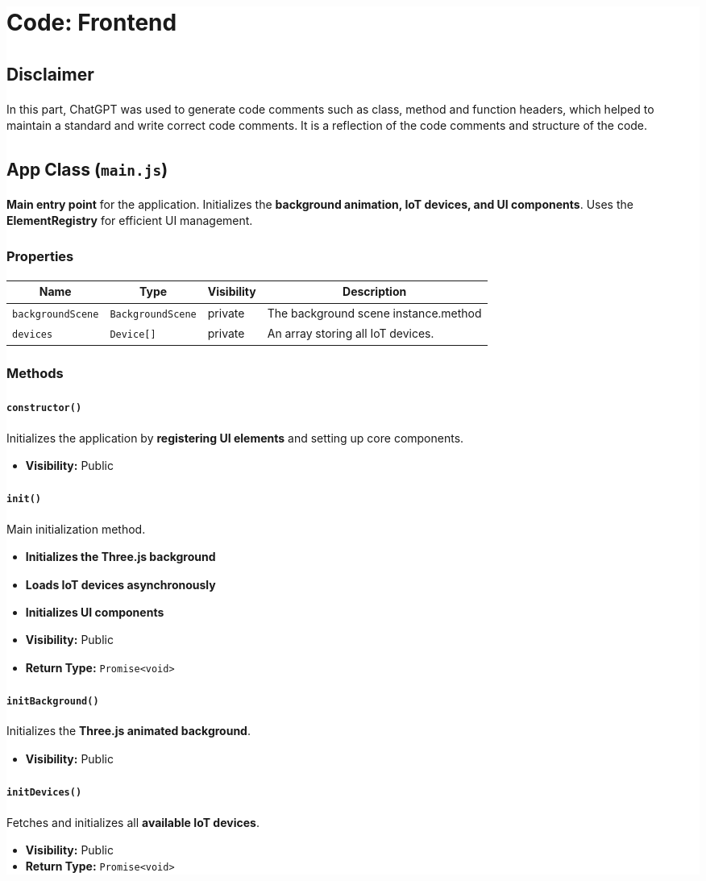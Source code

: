 # Code: Frontend

## Disclaimer

In this part, ChatGPT was used to generate code comments such as class, method and function headers, which helped to maintain a standard and write correct code comments. It is a reflection of the code comments and structure of the code.

## App Class (`main.js`)

**Main entry point** for the application. Initializes the **background animation, IoT devices, and UI components**. Uses the **ElementRegistry** for efficient UI management.

### Properties

| Name              | Type              | Visibility | Description                          |
| ----------------- | ----------------- | ---------- | ------------------------------------ |
| `backgroundScene` | `BackgroundScene` | private    | The background scene instance.method |
| `devices`         | `Device[]`        | private    | An array storing all IoT devices.    |

### Methods

#### `constructor()`

Initializes the application by **registering UI elements** and setting up core components.

- **Visibility:** Public

#### `init()`

Main initialization method.

- **Initializes the Three.js background**
- **Loads IoT devices asynchronously**
- **Initializes UI components**

- **Visibility:** Public
- **Return Type:** `Promise<void>`

#### `initBackground()`

Initializes the **Three.js animated background**.

- **Visibility:** Public

#### `initDevices()`

Fetches and initializes all **available IoT devices**.

- **Visibility:** Public
- **Return Type:** `Promise<void>`
